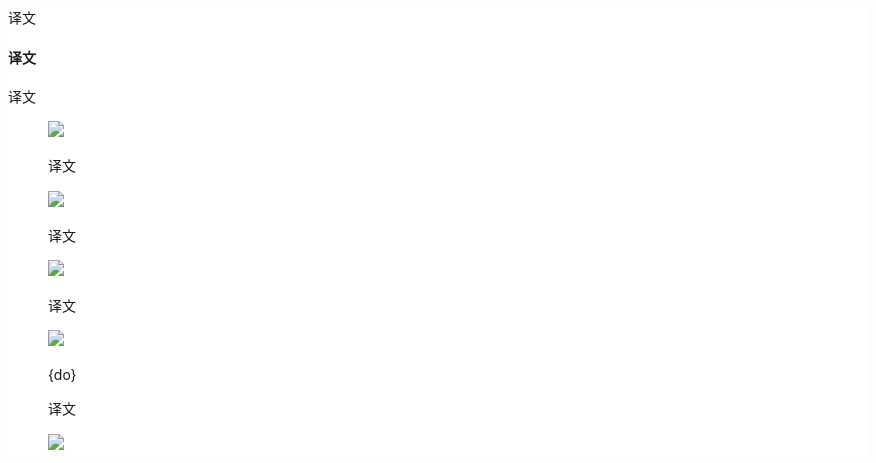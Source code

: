 [en]: <> (Rounded icons use a corner radius that pairs well with brands that use heavier typography, curved logos, or circular elements to express their style.)
译文

[en]: <> (Corner radius)
#### 译文

[en]: <> (An icon’s corner radius consists of curved exterior corners. Icons can be are characterized by a larger corner radius or a smaller one.)
译文

<figure>

![]({assets_path}/iconography/system-icons/system-icons-preset-custom-icon-10.png)

<figcaption>

[en]: <> (The recommended corner radius values are between 0dp and 4dp.)
译文

</figcaption></figure>

<div class="mdui-row-sm-2"><div class="mdui-col">

<figure>

![]({assets_path}/iconography/system-icons/system-icons-preset-custom-icon-11.png)

<figcaption>

[en]: <> (If the stroke is 2dp or less, the corner radius must be 1dp.)
译文

</figcaption></figure>

</div><div class="mdui-col">

<figure>

![]({assets_path}/iconography/system-icons/system-icons-preset-custom-icon-12.png)

<figcaption>

[en]: <> (Adjust the icon’s interior corners and counter area to match the corner radius.)
译文

</figcaption></figure>

</div></div>

<div class="mdui-row-sm-2"><div class="mdui-col">

<figure>

![]({assets_path}/iconography/system-icons/system-icons-preset-custom-icon-13.png)

<figcaption>

{do}

[en]: <> (Customize the corner radius to remain legible while reflecting your product’s style.)
译文

</figcaption></figure>

</div><div class="mdui-col">

<figure>

![]({assets_path}/iconography/system-icons/system-icons-preset-custom-icon-14.png)


[en]: <> (System icons)
[en]: <> (System icons symbolize common actions, files, devices, and directories.)
[en]: <> (Design principles)
[en]: <> (Grid and keyline shapes)
[en]: <> (System icon metrics)
[en]: <> (Color)
[en]: <> (Icon themes)
[en]: <> (Design principles)
[en]: <> (Concept)
[en]: <> (System icons are designed to be simple, modern, friendly, and sometimes quirky. Each icon is reduced to its minimal form, expressing essential characteristics.)
[en]: <> (Icon shapes are bold and geometric. They have a symmetrical and consistent look, ensuring readability and clarity, even at small sizes.)
[en]: <> (Make icons graphic and bold.)
[en]: <> (Don’t use delicate, thin stroke weights.)
[en]: <> (Use geometric, consistent shapes.)
[en]: <> (Don’t use gestural or loose organic shapes.)
[en]: <> (Grid and keyline shapes)
[en]: <> (Icon sizes)
[en]: <> (System icons are displayed as 24 x 24 dp. Create icons for viewing at 100% scale for pixel-perfect accuracy.)
[en]: <> (100% scale)
[en]: <> (1000% scale)
[en]: <> (Dense layouts)
[en]: <> (On desktop, when the mouse and keyboard are the primary input methods, measurements may be scaled down to 20dp.)
[en]: <> (100% scale)
[en]: <> (1000% scale)
[en]: <> (Layout)
[en]: <> (Icon content should remain inside of the *live area*, which is the region of an image that is unlikely to be hidden from view \(such as when sidebars appear upon scrolling\).)
[en]: <> (If additional visual weight is needed, content may extend into the padding between the live area and the trim area \(the complete size of a graphic\). No parts of the icon should extend outside of the trim area.)
[en]: <> (Live area)
[en]: <> (Icon content is limited to the 20dp x 20dp live area, with 2dp of padding around the perimeter.)
[en]: <> (Padding)
[en]: <> (2dp of empty space makes up the padding surrounding the 20dp x 20dp live area.)
[en]: <> (Dense live area)
[en]: <> (Icon content is limited to the 16dp x 16dp live area, with 2dp of padding around the perimeter.)
[en]: <> (Dense padding)
[en]: <> (2dp of padding surrounds the live area.)
[en]: <> (Keyline Shapes)
[en]: <> (Icon grid and keyline)
[en]: <> (The icon grid establishes clear rules for the consistent, but flexible, positioning of graphic elements.)
[en]: <> (Keyline shapes are the foundation of the grid. By using these core shapes as guidelines, you can maintain consistent visual proportions across system icons.)
[en]: <> (Basic shapes)
[en]: <> (Specific keylines are present for certain shapes: circle, square, rectangle, orthogonals, and diagonals. These basic shapes help unify Google system icons and regulate their placement on the icon grid.)
[en]: <> (Grid)
[en]: <> (Keyline)
[en]: <> (Square)
[en]: <> (Height: 18dp)
[en]: <> (Width: 18dp)
[en]: <> (Circle)
[en]: <> (Diameter: 20dp)
[en]: <> (Vertical Rectangle)
[en]: <> (Height: 20dp)
[en]: <> (Width: 16dp)
[en]: <> (Horizontal Rectangle)
[en]: <> (Height: 16dp)
[en]: <> (Width: 20dp)
[en]: <> (Geometry)
[en]: <> (Preset standards have been determined for specific keylines: the circle, square, rectangle, orthogonals, and diagonals. These universal and simple elements have been developed to unify Google system icons and systemize their placement on the icon grid.)
[en]: <> (Clarity \(Pixel perfection\))
[en]: <> (To avoid distorting an icon, position icons “on pixel” by making the X and Y coordinates into integers, without decimals.)
[en]: <> (Position icons “on pixel.”)
[en]: <> (Don’t place the icon on a coordinate that isn’t “on pixel”.)
[en]: <> (System icon metrics)
[en]: <> (Anatomy)
[en]: <> (Stroke terminal)
[en]: <> (Corner)
[en]: <> (Counter area)
[en]: <> (Stroke)
[en]: <> (Counter stroke)
[en]: <> (Bounding area)
[en]: <> (Corners)
[en]: <> (Corner radiuses are 2dp by default. Interior corners should be square, not rounded. For shapes 2dp wide or less, stroke corners shouldn’t be rounded.)
[en]: <> (Exterior corners with 2dp corner radii)
[en]: <> (Interior corners)
[en]: <> (Stroke)
[en]: <> (System icons use a consistent stroke width of 2dp, including curves, angles, and both interior and exterior strokes.)
[en]: <> (2dp stroke)
[en]: <> (Consistency)
[en]: <> (Stroke terminal)
[en]: <> (Counter stroke)
[en]: <> (Use consistent stroke weights and squared stroke terminals.)
[en]: <> (Don’t use inconsistent stroke weights or rounded stroke terminals.)
[en]: <> (Complex icon shapes)
[en]: <> (If a system icon requires complex details, subtle adjustments can be made to improve its legibility. These adjustments are referred to as *optical corrections*. Any optical corrections should use the geometric forms on which all other icons are based, without skewing or distorting those shapes.)
[en]: <> (Complex adjustments)
[en]: <> (The paperclip icon uses 1.5dp of the possible 2dp stroke area to fit multiple curves within the 24 x 24dp icon space.)
[en]: <> (Small scale)
[en]: <> (This icon uses a 1.5dp stroke to show waves within the 24 x 24dp icon space.)
[en]: <> (Make icons face forward.)
[en]: <> (Don’t tilt, rotate, or make icons appear dimensional.)
[en]: <> (Simplify icons for greater clarity and legibility.)
[en]: <> (Don’t be overly literal. Avoid complex icons.)
[en]: <> (Space)
[en]: <> (Adequate space should surround system icons to allow legibility and touch. Icons of 24dp can use a touch target of 48dp.)
[en]: <> (Clearance area)
[en]: <> (Placement)
[en]: <> (Dense layouts \(Desktop\))
[en]: <> (When a mouse and keyboard are the primary input methods, measurements may be condensed to accommodate denser layouts. Dense icons of 20dp can use a touch target of 40dp.)
[en]: <> (Clearance area)
[en]: <> (Placement)
[en]: <> (Color)
[en]: <> (Icons on light backgrounds)
[en]: <> (Active icon)
[en]: <> (The standard opacity for an active icon on a light background is 87% \(#000000\).)
[en]: <> (Inactive icon)
[en]: <> (An inactive icon, which is lower in the visual hierarchy, should have an opacity of 38% \(#000000\).)
[en]: <> (Icons on dark backgrounds)
[en]: <> (Active icon)
[en]: <> (The standard opacity for an active icon on a dark background is 100% \(#FFFFFF\). An active with unfocused state is 70%.)
[en]: <> (Inactive icon)
[en]: <> (An inactive icon, which is lower in the visual hierarchy, should have an opacity of 50% \(#FFFFFF\).)
[en]: <> (Icon themes)
[en]: <> (Three attributes of system icons can be customize in order to create custom system icons: stroke and fill, corner radius, and color.)
[en]: <> (Preset icon themes)
[en]: <> (The following four preset custom icon sets are created by adjusting these attributes.)
[en]: <> (Outlined icons)
[en]: <> (Outlined icons customize stroke and fill attributes for a light, clean style that works well in dense UIs. The stroke weight of outlined icons can be adjusted to complement or contrast the weight of your typography.)
[en]: <> (Stroke and fill)
[en]: <> (When system icons are unfilled, they are defined by their stroke. A thicker stroke adds a sense of heaviness and mass, making filled icons feel heavier. A thinner stroke implies lightness, giving unfilled icons a lighter style.)
[en]: <> (Unfilled icon)
[en]: <> (Filled icon)
[en]: <> (To maintain legibility, the recommended stroke weight is 2dp for most icons.)
[en]: <> (2dp outlined icons remain readable across sizes and applications.)
[en]: <> (Stroke alignment)
[en]: <> (Stroke placement affects an icon’s overall appearance, depending on whether the stroke is placed on the inside, center, or outside of a shape. In most cases, the stroke is best aligned with the inside of a shape.)
[en]: <> (Standard Material icon)
[en]: <> (Inside stroke alignment)
[en]: <> (Center stroke alignment)
[en]: <> (Outside stroke alignment)
[en]: <> (Aligning the stroke to the shape interior produces a legible icon with a consistent stroke weight.)
[en]: <> (For optimal legibility and recognition, the standard Material icon style should be retained in some cases, such as full body human icons or proprietary icons.)
[en]: <> (In most cases, the stroke is best aligned inside of a shape. Occasionally, aligning the stroke to the center or outside of the shape works better for an icon.)
[en]: <> (Adjust shapes appropriately for your design and brand when customizing an icon’s stroke and alignment.)
[en]: <> (The lighter stroke weight of these outlined icons mimics the thin lines of the app’s brand.)
[en]: <> (Brand logo)
[en]: <> (Outlined icons)
[en]: <> (Outlined icons in the app)
[en]: <> (Sharp and rounded icons)
[en]: <> (Sharp icons)
[en]: <> (Sharp icons display corners with straight edges, for a crisp style that remains legible even at smaller scales. These rectangular shapes can support brand styles that aren’t well-reflected by rounded shapes.)
[en]: <> (Rounded icons)
[en]: <> (Don’t round interior corners if it reduces the icon’s legibility.)
[en]: <> (The 0dp corner radius of the sharp icon set echoes this app’s rectangular design details.)
[en]: <> (Brand logo)
[en]: <> (Sharp icons)
[en]: <> (Sharp icons in the app)
[en]: <> (This app uses rounded buttons and a line-drawn logo.)
[en]: <> (Brand logo)
[en]: <> (Rounded icons)
[en]: <> (Rounded icons in the app)
[en]: <> (Two-tone icons)
[en]: <> (Two-tone icons have added dimension, using the attributes of stroke, fill, and color. Contrasting stroke and fill colors enables the use of multiple brand colors and can improve legibility.)
[en]: <> (The recommended stroke weight for two-tone icons is 2dp.)
[en]: <> (Stroke)
[en]: <> (Transparent fill)
[en]: <> (Transparency should only be applied to the fill of two-tone icons.)
[en]: <> (Two-tone icons can use different colors for an icon’s stroke and fill. The fill’s transparency can be adjusted to improve legibility and align with your brand.)
[en]: <> (Icon strokes must be 87% on light backgrounds and 100% on dark backgrounds. Fill color can vary depending on the tone of the background.)
[en]: <> (&nbsp;     | Light background    | Dark background)
[en]: <> (---------  |----------           |---------)
[en]: <> (Stroke     | 87% solid           | 100% solid)
[en]: <> (This email app uses two-tone brand elements, such as its logo.)
[en]: <> (Brand logo)
[en]: <> (Two-tone icons)
[en]: <> (Two-tone icons in the app)